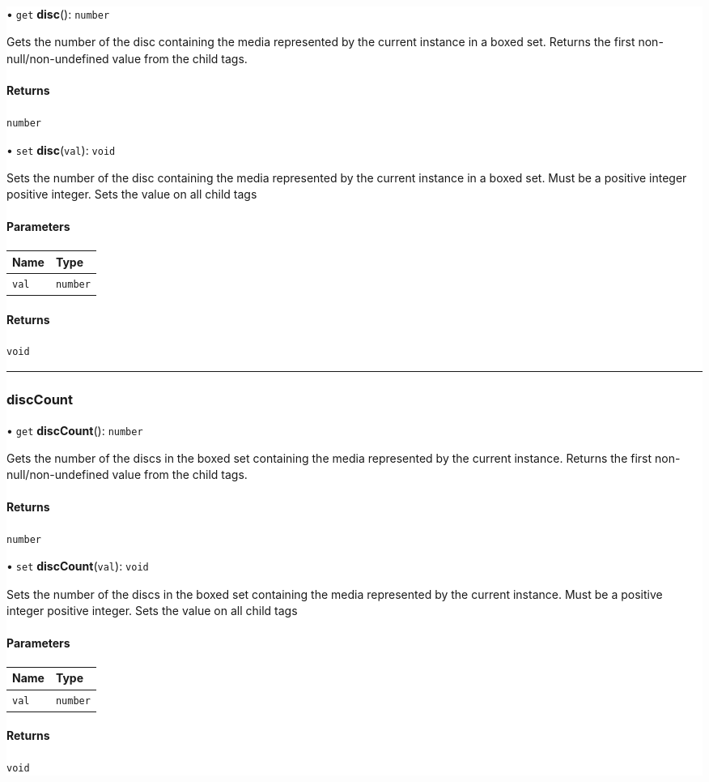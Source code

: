 • `get` **disc**(): `number`

Gets the number of the disc containing the media represented by the current instance in a
boxed set.
Returns the first non-null/non-undefined value from the child tags.

#### Returns

`number`

• `set` **disc**(`val`): `void`

Sets the number of the disc containing the media represented by the current instance in a
boxed set. Must be a positive integer positive integer.
Sets the value on all child tags

#### Parameters

| Name | Type |
| :------ | :------ |
| `val` | `number` |

#### Returns

`void`

___

### discCount

• `get` **discCount**(): `number`

Gets the number of the discs in the boxed set containing the media represented by the
current instance.
Returns the first non-null/non-undefined value from the child tags.

#### Returns

`number`

• `set` **discCount**(`val`): `void`

Sets the number of the discs in the boxed set containing the media represented by the
current instance. Must be a positive integer positive integer.
Sets the value on all child tags

#### Parameters

| Name | Type |
| :------ | :------ |
| `val` | `number` |

#### Returns

`void`
